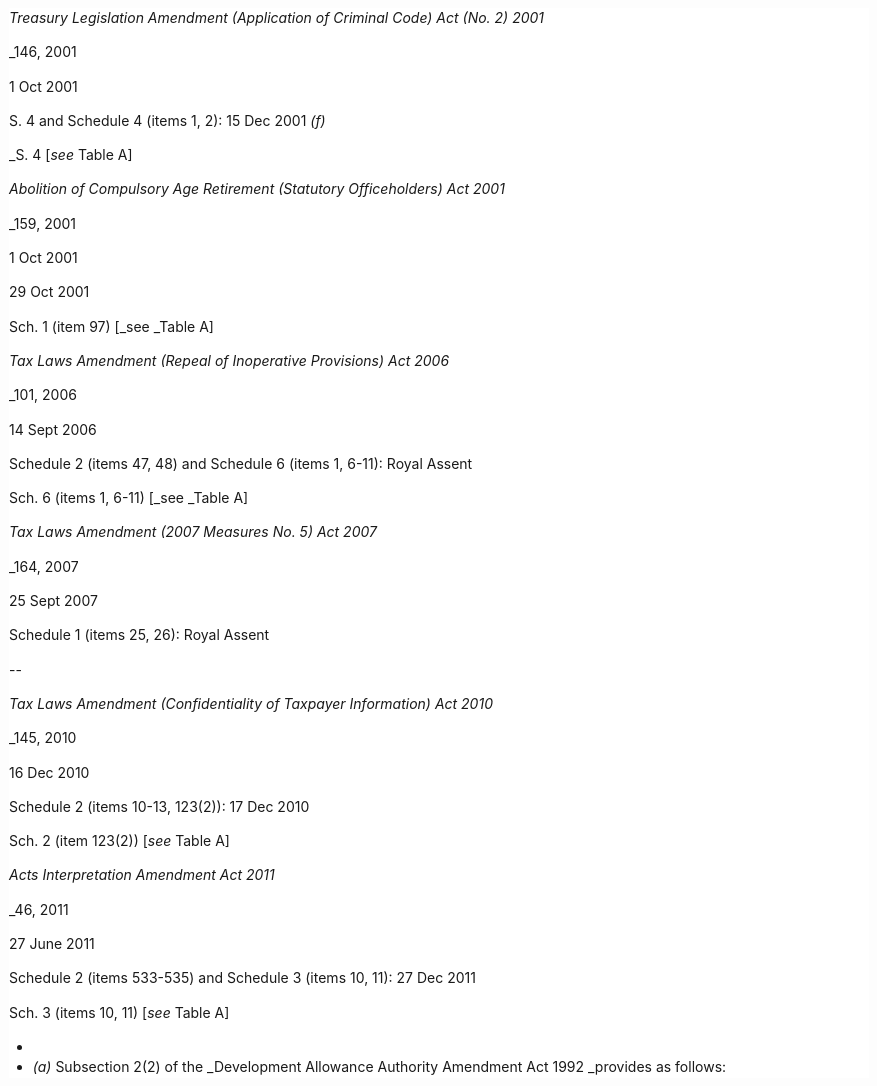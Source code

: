 _Treasury Legislation Amendment (Application of Criminal Code) Act (No. 2) 2001_

_146, 2001

1 Oct 2001

S. 4 and Schedule 4 (items 1, 2): 15 Dec 2001 _(f)_

_S. 4 [_see_ Table A]

_Abolition of Compulsory Age Retirement (Statutory Officeholders) Act 2001_

_159, 2001

1 Oct 2001

29 Oct 2001

Sch. 1 (item 97) [_see _Table A]

_Tax Laws Amendment (Repeal of Inoperative Provisions) Act 2006_

_101, 2006

14 Sept 2006

Schedule 2 (items 47, 48) and Schedule 6 (items 1, 6-11): Royal Assent

Sch. 6 (items 1, 
6-11)  [_see _Table A]


_Tax Laws Amendment (2007 Measures No. 5) Act 2007_

_164, 2007

25 Sept 2007

Schedule 1 (items 25, 26): Royal Assent

--

_Tax Laws Amendment (Confidentiality of Taxpayer Information) Act 2010_

_145, 2010

16 Dec 2010

Schedule 2 (items 10-13, 123(2)): 17 Dec 2010

Sch. 2 (item 123(2)) [_see_ Table A]

_Acts Interpretation Amendment Act 2011_

_46, 2011

27 June 2011

Schedule 2 (items 533-535) and Schedule 3 (items 10, 11): 27 Dec 2011

Sch. 3 (items 10, 11) [_see_ Table A]

  * 
  * _(a)_	Subsection 2(2) of the _Development Allowance Authority Amendment Act 1992 _provides as follows:
